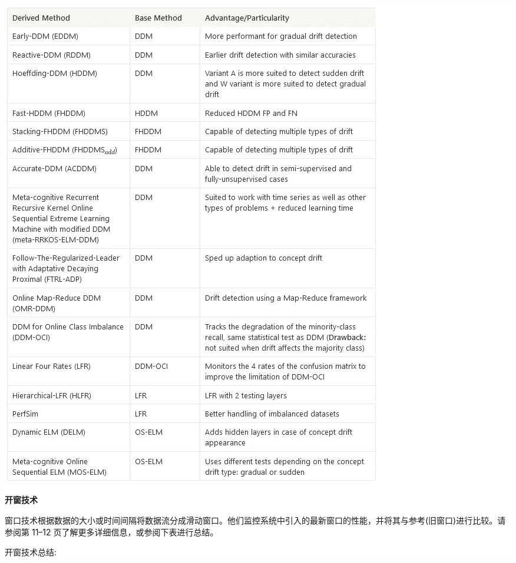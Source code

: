 ![](img/25a384f7e90e6703624edd8bfb207fe1.png)

**开窗技术**

窗口技术根据数据的大小或时间间隔将数据流分成滑动窗口。他们监控系统中引入的最新窗口的性能，并将其与参考(旧窗口)进行比较。请参阅第 11–12 页了解更多详细信息，或参阅下表进行总结。

开窗技术总结:

